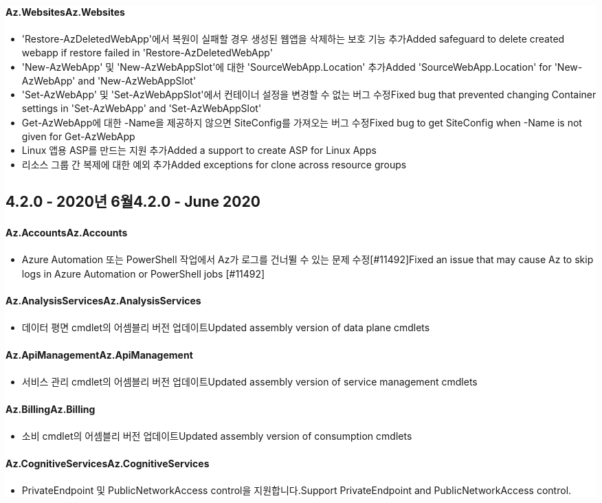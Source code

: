 #### <a name="azwebsites"></a><span data-ttu-id="bc2b2-423">Az.Websites</span><span class="sxs-lookup"><span data-stu-id="bc2b2-423">Az.Websites</span></span>
* <span data-ttu-id="bc2b2-424">'Restore-AzDeletedWebApp'에서 복원이 실패할 경우 생성된 웹앱을 삭제하는 보호 기능 추가</span><span class="sxs-lookup"><span data-stu-id="bc2b2-424">Added safeguard to delete created webapp if restore failed in 'Restore-AzDeletedWebApp'</span></span>
* <span data-ttu-id="bc2b2-425">'New-AzWebApp' 및 'New-AzWebAppSlot'에 대한 'SourceWebApp.Location' 추가</span><span class="sxs-lookup"><span data-stu-id="bc2b2-425">Added 'SourceWebApp.Location' for 'New-AzWebApp' and 'New-AzWebAppSlot'</span></span>
* <span data-ttu-id="bc2b2-426">'Set-AzWebApp' 및 'Set-AzWebAppSlot'에서 컨테이너 설정을 변경할 수 없는 버그 수정</span><span class="sxs-lookup"><span data-stu-id="bc2b2-426">Fixed bug that prevented changing Container settings in 'Set-AzWebApp' and 'Set-AzWebAppSlot'</span></span>
* <span data-ttu-id="bc2b2-427">Get-AzWebApp에 대한 -Name을 제공하지 않으면 SiteConfig를 가져오는 버그 수정</span><span class="sxs-lookup"><span data-stu-id="bc2b2-427">Fixed bug to get SiteConfig when -Name is not given for Get-AzWebApp</span></span>
* <span data-ttu-id="bc2b2-428">Linux 앱용 ASP를 만드는 지원 추가</span><span class="sxs-lookup"><span data-stu-id="bc2b2-428">Added a support to create ASP for Linux Apps</span></span>
* <span data-ttu-id="bc2b2-429">리소스 그룹 간 복제에 대한 예외 추가</span><span class="sxs-lookup"><span data-stu-id="bc2b2-429">Added exceptions for clone across resource groups</span></span>

## <a name="420---june-2020"></a><span data-ttu-id="bc2b2-430">4.2.0 - 2020년 6월</span><span class="sxs-lookup"><span data-stu-id="bc2b2-430">4.2.0 - June 2020</span></span>
#### <a name="azaccounts"></a><span data-ttu-id="bc2b2-431">Az.Accounts</span><span class="sxs-lookup"><span data-stu-id="bc2b2-431">Az.Accounts</span></span>
* <span data-ttu-id="bc2b2-432">Azure Automation 또는 PowerShell 작업에서 Az가 로그를 건너뛸 수 있는 문제 수정[#11492]</span><span class="sxs-lookup"><span data-stu-id="bc2b2-432">Fixed an issue that may cause Az to skip logs in Azure Automation or PowerShell jobs [#11492]</span></span>

#### <a name="azanalysisservices"></a><span data-ttu-id="bc2b2-433">Az.AnalysisServices</span><span class="sxs-lookup"><span data-stu-id="bc2b2-433">Az.AnalysisServices</span></span>
* <span data-ttu-id="bc2b2-434">데이터 평면 cmdlet의 어셈블리 버전 업데이트</span><span class="sxs-lookup"><span data-stu-id="bc2b2-434">Updated assembly version of data plane cmdlets</span></span>

#### <a name="azapimanagement"></a><span data-ttu-id="bc2b2-435">Az.ApiManagement</span><span class="sxs-lookup"><span data-stu-id="bc2b2-435">Az.ApiManagement</span></span>
* <span data-ttu-id="bc2b2-436">서비스 관리 cmdlet의 어셈블리 버전 업데이트</span><span class="sxs-lookup"><span data-stu-id="bc2b2-436">Updated assembly version of service management cmdlets</span></span>

#### <a name="azbilling"></a><span data-ttu-id="bc2b2-437">Az.Billing</span><span class="sxs-lookup"><span data-stu-id="bc2b2-437">Az.Billing</span></span>
* <span data-ttu-id="bc2b2-438">소비 cmdlet의 어셈블리 버전 업데이트</span><span class="sxs-lookup"><span data-stu-id="bc2b2-438">Updated assembly version of consumption cmdlets</span></span>

#### <a name="azcognitiveservices"></a><span data-ttu-id="bc2b2-439">Az.CognitiveServices</span><span class="sxs-lookup"><span data-stu-id="bc2b2-439">Az.CognitiveServices</span></span>
* <span data-ttu-id="bc2b2-440">PrivateEndpoint 및 PublicNetworkAccess control을 지원합니다.</span><span class="sxs-lookup"><span data-stu-id="bc2b2-440">Support PrivateEndpoint and PublicNetworkAccess control.</span></span> 
